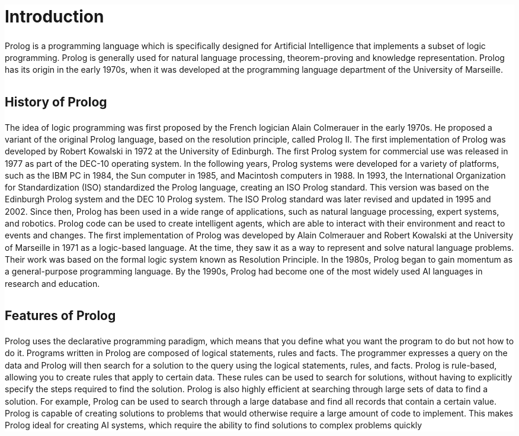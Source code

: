 
# Introduction

Prolog is a programming language which is specifically designed for Artificial Intelligence that implements a subset of
logic programming. Prolog is generally used for natural language processing, theorem-proving and knowledge
representation. Prolog has its origin in the early 1970s, when it was developed at the programming language department
of the University of Marseille.

## History of Prolog

The idea of logic programming was first proposed by the French logician Alain Colmerauer in the early 1970s. He proposed
a variant of the original Prolog language, based on the resolution principle, called Prolog II. The first implementation
of Prolog was developed by Robert Kowalski in 1972 at the University of Edinburgh. The first Prolog system for
commercial use was released in 1977 as part of the DEC-10 operating system. In the following years, Prolog systems were
developed for a variety of platforms, such as the IBM PC in 1984, the Sun computer in 1985, and Macintosh computers in
1988.
In 1993, the International Organization for Standardization (ISO) standardized the Prolog language, creating an ISO
Prolog standard. This version was based on the Edinburgh Prolog system and the DEC 10 Prolog system. The ISO Prolog
standard was later revised and updated in 1995 and 2002.
Since then, Prolog has been used in a wide range of applications, such as natural language processing, expert systems,
and robotics. Prolog code can be used to create intelligent agents, which are able to interact with their environment
and react to events and changes.
The first implementation of Prolog was developed by Alain Colmerauer and Robert Kowalski at the University of Marseille
in 1971 as a logic-based language. At the time, they saw it as a way to represent and solve natural language problems.
Their work was based on the formal logic system known as Resolution Principle.
In the 1980s, Prolog began to gain momentum as a general-purpose programming language. By the 1990s, Prolog had become
one of the most widely used AI languages in research and education.

## Features of Prolog

Prolog uses the declarative programming paradigm, which means that you define what you want the program to do but not
how to do it. Programs written in Prolog are composed of logical statements, rules and facts. The programmer expresses a
query on the data and Prolog will then search for a solution to the query using the logical statements, rules, and
facts.
Prolog is rule-based, allowing you to create rules that apply to certain data. These rules can be used to search for
solutions, without having to explicitly specify the steps required to find the solution.
Prolog is also highly efficient at searching through large sets of data to find a solution. For example, Prolog can be
used to search through a large database and find all records that contain a certain value.
Prolog is capable of creating solutions to problems that would otherwise require a large amount of code to implement.
This makes Prolog ideal for creating AI systems, which require the ability to find solutions to complex problems quickly